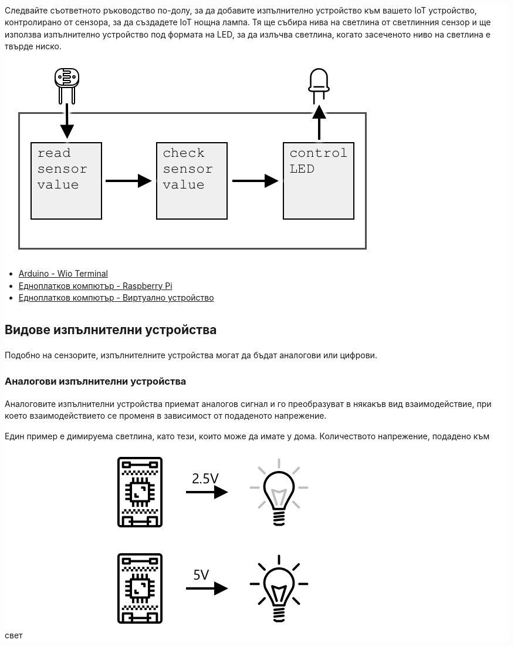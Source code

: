 Следвайте съответното ръководство по-долу, за да добавите изпълнително устройство към вашето IoT устройство, контролирано от сензора, за да създадете IoT нощна лампа. Тя ще събира нива на светлина от светлинния сензор и ще използва изпълнително устройство под формата на LED, за да излъчва светлина, когато засеченото ниво на светлина е твърде ниско.

![Диаграма на задачата, показваща как се четат и проверяват нивата на светлина, и как се контролира LED](../../../../../translated_images/assignment-1-flow.7552a51acb1a5ec858dca6e855cdbb44206434006df8ba3799a25afcdab1665d.bg.png)

* [Arduino - Wio Terminal](wio-terminal-actuator.md)
* [Едноплатков компютър - Raspberry Pi](pi-actuator.md)
* [Едноплатков компютър - Виртуално устройство](virtual-device-actuator.md)

## Видове изпълнителни устройства

Подобно на сензорите, изпълнителните устройства могат да бъдат аналогови или цифрови.

### Аналогови изпълнителни устройства

Аналоговите изпълнителни устройства приемат аналогов сигнал и го преобразуват в някакъв вид взаимодействие, при което взаимодействието се променя в зависимост от подаденото напрежение.

Един пример е димируема светлина, като тези, които може да имате у дома. Количеството напрежение, подадено към свет
![Светлина, затъмнена при ниско напрежение и по-ярка при високо напрежение](../../../../../translated_images/dimmable-light.9ceffeb195dec1a849da718b2d71b32c35171ff7dfea9c07bbf82646a67acf6b.bg.png)
